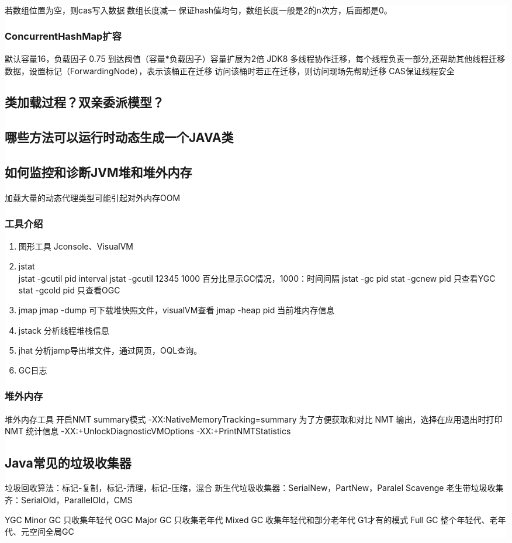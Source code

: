 若数组位置为空，则cas写入数据
数组长度减一 保证hash值均匀，数组长度一般是2的n次方，后面都是0。

### ConcurrentHashMap扩容
默认容量16，负载因子 0.75
到达阈值（容量*负载因子）容量扩展为2倍
JDK8 多线程协作迁移，每个线程负责一部分,还帮助其他线程迁移数据，设置标记（ForwardingNode），表示该桶正在迁移
访问该桶时若正在迁移，则访问现场先帮助迁移
CAS保证线程安全

## 类加载过程？双亲委派模型？

## 哪些方法可以运行时动态生成一个JAVA类

## 如何监控和诊断JVM堆和堆外内存

加载大量的动态代理类型可能引起对外内存OOM

### 工具介绍
1. 图形工具 Jconsole、VisualVM
2. jstat   
jstat -gcutil pid interval
jstat -gcutil 12345 1000   百分比显示GC情况，1000：时间间隔
jstat -gc pid 
stat -gcnew pid 只查看YGC
stat -gcold pid 只查看OGC

3. jmap 
jmap -dump 可下载堆快照文件，visualVM查看
jmap -heap pid 当前堆内存信息

4. jstack 分析线程堆栈信息
5. jhat
分析jamp导出堆文件，通过网页，OQL查询。
6. GC日志


### 堆外内存
堆外内存工具 开启NMT summary模式 -XX:NativeMemoryTracking=summary
为了方便获取和对比 NMT 输出，选择在应用退出时打印 NMT 统计信息 -XX:+UnlockDiagnosticVMOptions -XX:+PrintNMTStatistics

## Java常见的垃圾收集器
垃圾回收算法：标记-复制，标记-清理，标记-压缩，混合
新生代垃圾收集器：SerialNew，PartNew，Paralel Scavenge
老生带垃圾收集齐：SerialOld，ParallelOld，CMS

YGC Minor GC 只收集年轻代
OGC Major GC 只收集老年代
Mixed GC 收集年轻代和部分老年代 G1才有的模式
Full GC 整个年轻代、老年代、元空间全局GC
